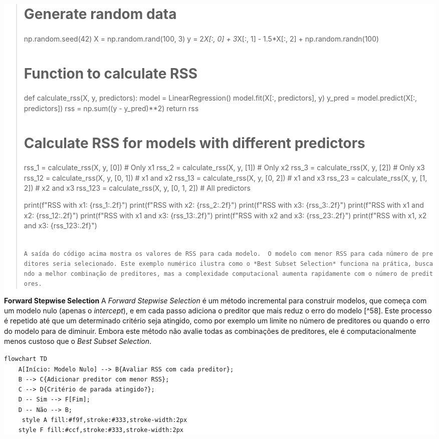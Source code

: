 > # Generate random data
> np.random.seed(42)
> X = np.random.rand(100, 3)
> y = 2*X[:, 0] + 3*X[:, 1] - 1.5*X[:, 2] + np.random.randn(100)
>
> # Function to calculate RSS
> def calculate_rss(X, y, predictors):
>     model = LinearRegression()
>     model.fit(X[:, predictors], y)
>     y_pred = model.predict(X[:, predictors])
>     rss = np.sum((y - y_pred)**2)
>     return rss
>
> # Calculate RSS for models with different predictors
> rss_1 = calculate_rss(X, y, [0]) # Only x1
> rss_2 = calculate_rss(X, y, [1]) # Only x2
> rss_3 = calculate_rss(X, y, [2]) # Only x3
> rss_12 = calculate_rss(X, y, [0, 1]) # x1 and x2
> rss_13 = calculate_rss(X, y, [0, 2]) # x1 and x3
> rss_23 = calculate_rss(X, y, [1, 2]) # x2 and x3
> rss_123 = calculate_rss(X, y, [0, 1, 2]) # All predictors
>
> print(f"RSS with x1: {rss_1:.2f}")
> print(f"RSS with x2: {rss_2:.2f}")
> print(f"RSS with x3: {rss_3:.2f}")
> print(f"RSS with x1 and x2: {rss_12:.2f}")
> print(f"RSS with x1 and x3: {rss_13:.2f}")
> print(f"RSS with x2 and x3: {rss_23:.2f}")
> print(f"RSS with x1, x2 and x3: {rss_123:.2f}")
> ```
>
> A saída do código acima mostra os valores de RSS para cada modelo.  O modelo com menor RSS para cada número de preditores seria selecionado. Este exemplo numérico ilustra como o *Best Subset Selection* funciona na prática, buscando a melhor combinação de preditores, mas a complexidade computacional aumenta rapidamente com o número de preditores.

**Forward Stepwise Selection**
A *Forward Stepwise Selection* é um método incremental para construir modelos, que começa com um modelo nulo (apenas o *intercept*), e em cada passo adiciona o preditor que mais reduz o erro do modelo [^58]. Este processo é repetido até que um determinado critério seja atingido, como por exemplo um limite no número de preditores ou quando o erro do modelo para de diminuir. Embora este método não avalie todas as combinações de preditores, ele é computacionalmente menos custoso que o *Best Subset Selection*.

```mermaid
flowchart TD
    A[Início: Modelo Nulo] --> B{Avaliar RSS com cada preditor};
    B --> C{Adicionar preditor com menor RSS};
    C --> D{Critério de parada atingido?};
    D -- Sim --> F[Fim];
    D -- Não --> B;
     style A fill:#f9f,stroke:#333,stroke-width:2px
    style F fill:#ccf,stroke:#333,stroke-width:2px
```
